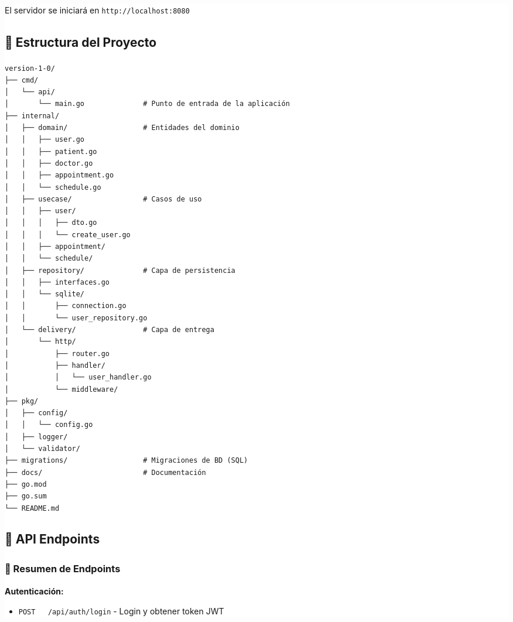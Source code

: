 El servidor se iniciará en `http://localhost:8080`

## 📁 Estructura del Proyecto

```
version-1-0/
├── cmd/
│   └── api/
│       └── main.go              # Punto de entrada de la aplicación
├── internal/
│   ├── domain/                  # Entidades del dominio
│   │   ├── user.go
│   │   ├── patient.go
│   │   ├── doctor.go
│   │   ├── appointment.go
│   │   └── schedule.go
│   ├── usecase/                 # Casos de uso
│   │   ├── user/
│   │   │   ├── dto.go
│   │   │   └── create_user.go
│   │   ├── appointment/
│   │   └── schedule/
│   ├── repository/              # Capa de persistencia
│   │   ├── interfaces.go
│   │   └── sqlite/
│   │       ├── connection.go
│   │       └── user_repository.go
│   └── delivery/                # Capa de entrega
│       └── http/
│           ├── router.go
│           ├── handler/
│           │   └── user_handler.go
│           └── middleware/
├── pkg/
│   ├── config/
│   │   └── config.go
│   ├── logger/
│   └── validator/
├── migrations/                  # Migraciones de BD (SQL)
├── docs/                        # Documentación
├── go.mod
├── go.sum
└── README.md
```

## 🔌 API Endpoints

### 📍 Resumen de Endpoints

**Autenticación:**
- `POST   /api/auth/login`                            - Login y obtener token JWT
